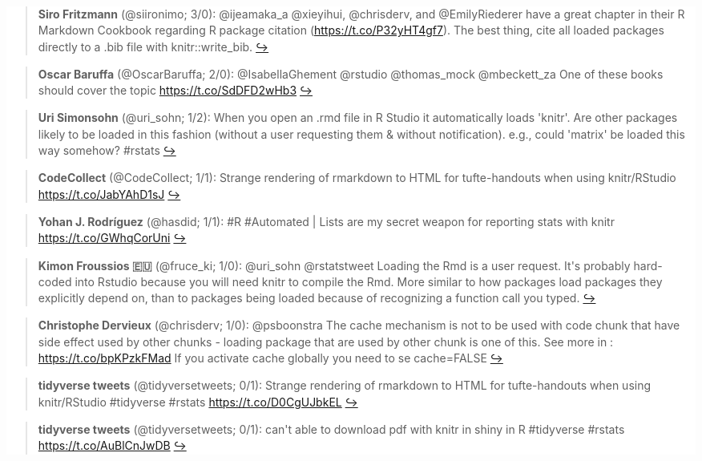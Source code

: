 


> **Siro Fritzmann** (@siironimo; 3/0): @ijeamaka_a @xieyihui, @chrisderv, and @EmilyRiederer have a great chapter in their R Markdown Cookbook regarding R package citation (https://t.co/P32yHT4gf7). The best thing, cite all loaded packages directly to a .bib file with knitr::write_bib.  [&#8618;](https://twitter.com/siironimo/status/1358165383002411012)




> **Oscar Baruffa** (@OscarBaruffa; 2/0): @IsabellaGhement @rstudio @thomas_mock @mbeckett_za One of these books should cover the topic  https://t.co/SdDFD2wHb3  [&#8618;](https://twitter.com/OscarBaruffa/status/1358460066786119681)




> **Uri Simonsohn** (@uri_sohn; 1/2): When you open an .rmd file in R Studio it automatically loads 'knitr'. Are other packages likely to be loaded in this fashion (without a user requesting them &amp; without notification).  e.g., could 'matrix' be loaded this way somehow?
> #rstats  [&#8618;](https://twitter.com/uri_sohn/status/1360238996614504457)




> **CodeCollect** (@CodeCollect; 1/1): Strange rendering of rmarkdown to HTML for tufte-handouts when using knitr/RStudio https://t.co/JabYAhD1sJ  [&#8618;](https://twitter.com/CodeCollect/status/1359714604574777345)




> **Yohan J. Rodríguez** (@hasdid; 1/1): #R  #Automated | Lists are my secret weapon for reporting stats with knitr https://t.co/GWhqCorUni  [&#8618;](https://twitter.com/hasdid/status/1359348109915140097)




> **Kimon Froussios 🇪🇺** (@fruce_ki; 1/0): @uri_sohn @rstatstweet Loading the Rmd is a user request. It's probably hard-coded into Rstudio because you will need knitr to compile the Rmd. More similar to how packages load packages they explicitly depend on, than to packages being loaded because of recognizing a function call you typed.  [&#8618;](https://twitter.com/fruce_ki/status/1360245766640574469)




> **Christophe Dervieux** (@chrisderv; 1/0): @psboonstra The cache mechanism is not to be used with code chunk that have side effect used by other chunks - loading package that are used by other chunk is one of this. See more in :
> https://t.co/bpKPzkFMad
> If you activate cache globally you need to se cache=FALSE  [&#8618;](https://twitter.com/chrisderv/status/1359516129560064001)




> **tidyverse tweets** (@tidyversetweets; 0/1): Strange rendering of rmarkdown to HTML for tufte-handouts when using knitr/RStudio #tidyverse #rstats https://t.co/D0CgUJbkEL  [&#8618;](https://twitter.com/tidyversetweets/status/1359715160542347264)




> **tidyverse tweets** (@tidyversetweets; 0/1): can't able to download pdf with knitr in shiny in R #tidyverse #rstats https://t.co/AuBlCnJwDB  [&#8618;](https://twitter.com/tidyversetweets/status/1359503854589591552)
